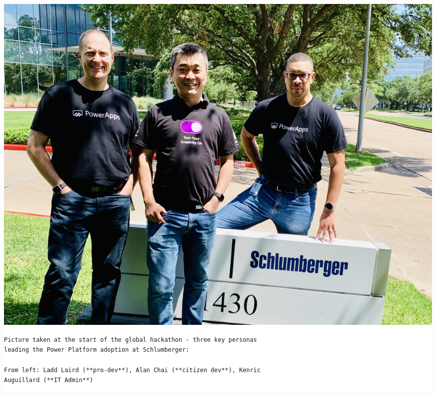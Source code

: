 ![A group of people posing for the camera Description automatically generated](media/e18142d3a3925449d6d921939d3afa44.jpg)

    Picture taken at the start of the global hackathon - three key personas
    leading the Power Platform adoption at Schlumberger:

    From left: Ladd Laird (**pro-dev**), Alan Chai (**citizen dev**), Kenric
    Auguillard (**IT Admin**)

|   |   |   |   |   |   |   |   |   |   |   |   |   |   |   |   |   |   |   |   |   |   |   |   |   |   |   |   |   |   |   |   |   |   |   |   |   |   |   |   |   |   |   |   |   |   |   |   |   |   |   |   |   |   |   |   |   |   |   |   |   |   |   |   |   |   |   |   |   |   |   |   |   |   |   |   |   |   |   |   |   |   |   |   |   |   |   |   |   |
|---|---|---|---|---|---|---|---|---|---|---|---|---|---|---|---|---|---|---|---|---|---|---|---|---|---|---|---|---|---|---|---|---|---|---|---|---|---|---|---|---|---|---|---|---|---|---|---|---|---|---|---|---|---|---|---|---|---|---|---|---|---|---|---|---|---|---|---|---|---|---|---|---|---|---|---|---|---|---|---|---|---|---|---|---|---|---|---|---|
